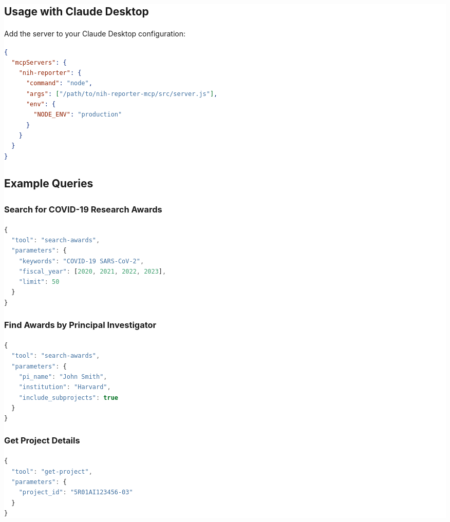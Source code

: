 ## Usage with Claude Desktop

Add the server to your Claude Desktop configuration:

```json
{
  "mcpServers": {
    "nih-reporter": {
      "command": "node",
      "args": ["/path/to/nih-reporter-mcp/src/server.js"],
      "env": {
        "NODE_ENV": "production"
      }
    }
  }
}
```

## Example Queries

### Search for COVID-19 Research Awards
```javascript
{
  "tool": "search-awards",
  "parameters": {
    "keywords": "COVID-19 SARS-CoV-2",
    "fiscal_year": [2020, 2021, 2022, 2023],
    "limit": 50
  }
}
```

### Find Awards by Principal Investigator
```javascript
{
  "tool": "search-awards",
  "parameters": {
    "pi_name": "John Smith",
    "institution": "Harvard",
    "include_subprojects": true
  }
}
```

### Get Project Details
```javascript
{
  "tool": "get-project",
  "parameters": {
    "project_id": "5R01AI123456-03"
  }
}
```
